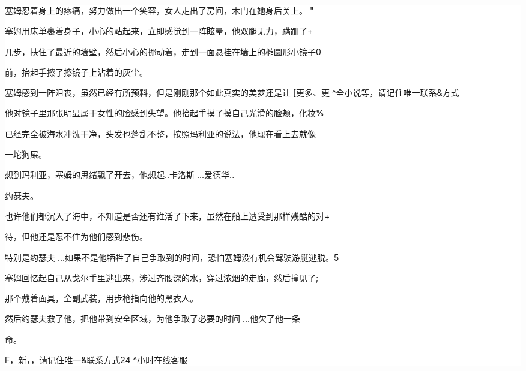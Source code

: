 

塞姆忍着身上的疼痛，努力做出一个笑容，女人走出了房间，木门在她身后关上。 "







塞姆用床单裹着身子，小心的站起来，立即感觉到一阵眩晕，他双腿无力，蹒跚了+



几步，扶住了最近的墙壁，然后小心的挪动着，走到一面悬挂在墙上的椭圆形小镜子0



前，抬起手擦了擦镜子上沾着的灰尘。



塞姆感到一阵沮丧，虽然已经有所预料，但是刚刚那个如此真实的美梦还是让 [更多、更 ^全小说等，请记住唯一联系&方式



他对镜子里那张明显属于女性的脸感到失望。他抬起手摸了摸自己光滑的脸颊，化妆%



已经完全被海水冲洗干净，头发也蓬乱不整，按照玛利亚的说法，他现在看上去就像



一坨狗屎。



想到玛利亚，塞姆的思绪飘了开去，他想起..卡洛斯 ...爱德华..



约瑟夫。



也许他们都沉入了海中，不知道是否还有谁活了下来，虽然在船上遭受到那样残酷的对+



待，但他还是忍不住为他们感到悲伤。





特别是约瑟夫 ...如果不是他牺牲了自己争取到的时间，恐怕塞姆没有机会驾驶游艇逃脱。5





塞姆回忆起自己从戈尔手里逃出来，涉过齐腰深的水，穿过浓烟的走廊，然后撞见了;



那个戴着面具，全副武装，用步枪指向他的黑衣人。





然后约瑟夫救了他，把他带到安全区域，为他争取了必要的时间 ...他欠了他一条



命。

F，新，，请记住唯一&联系方式24 ^小时在线客服
